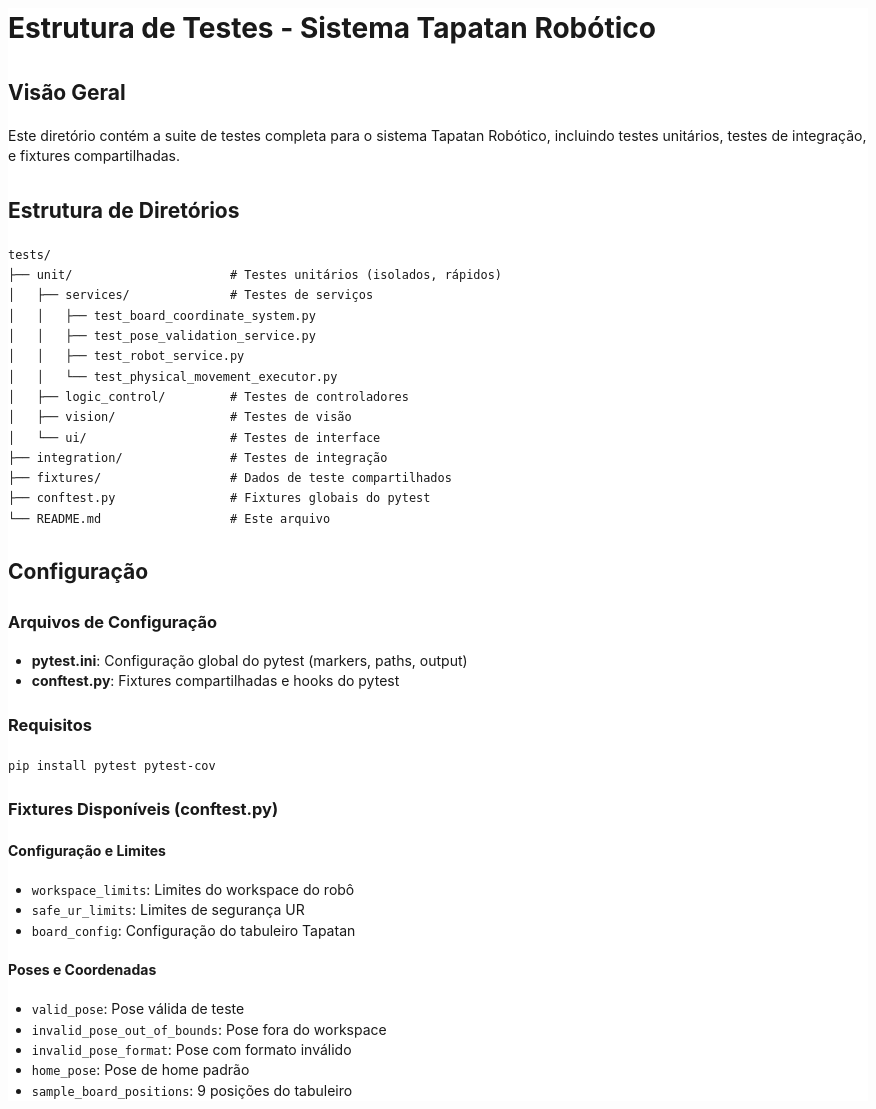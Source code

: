 # Estrutura de Testes - Sistema Tapatan Robótico

## Visão Geral

Este diretório contém a suite de testes completa para o sistema Tapatan Robótico, incluindo testes unitários, testes de integração, e fixtures compartilhadas.

## Estrutura de Diretórios

```
tests/
├── unit/                      # Testes unitários (isolados, rápidos)
│   ├── services/              # Testes de serviços
│   │   ├── test_board_coordinate_system.py
│   │   ├── test_pose_validation_service.py
│   │   ├── test_robot_service.py
│   │   └── test_physical_movement_executor.py
│   ├── logic_control/         # Testes de controladores
│   ├── vision/                # Testes de visão
│   └── ui/                    # Testes de interface
├── integration/               # Testes de integração
├── fixtures/                  # Dados de teste compartilhados
├── conftest.py                # Fixtures globais do pytest
└── README.md                  # Este arquivo
```

## Configuração

### Arquivos de Configuração

- **pytest.ini**: Configuração global do pytest (markers, paths, output)
- **conftest.py**: Fixtures compartilhadas e hooks do pytest

### Requisitos

```bash
pip install pytest pytest-cov
```

### Fixtures Disponíveis (conftest.py)

#### Configuração e Limites
- `workspace_limits`: Limites do workspace do robô
- `safe_ur_limits`: Limites de segurança UR
- `board_config`: Configuração do tabuleiro Tapatan

#### Poses e Coordenadas
- `valid_pose`: Pose válida de teste
- `invalid_pose_out_of_bounds`: Pose fora do workspace
- `invalid_pose_format`: Pose com formato inválido
- `home_pose`: Pose de home padrão
- `sample_board_positions`: 9 posições do tabuleiro
